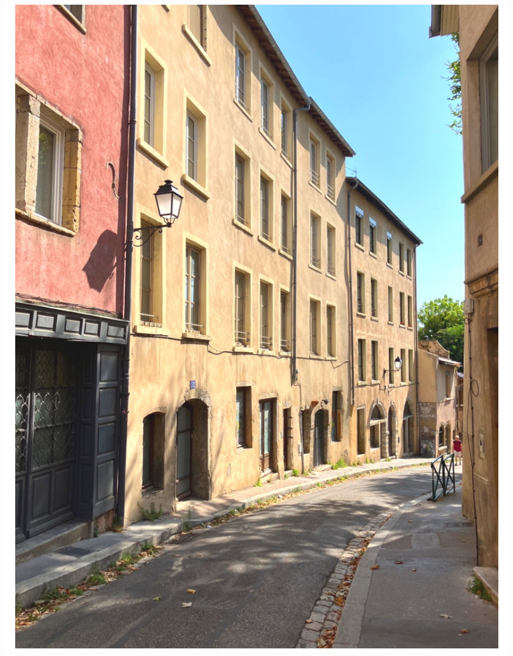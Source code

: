 <a href="20240802_041.JPG" data-lightbox="abc"><img src="20240802_041.JPG" alt="サンプル画像" width="900" /></a>